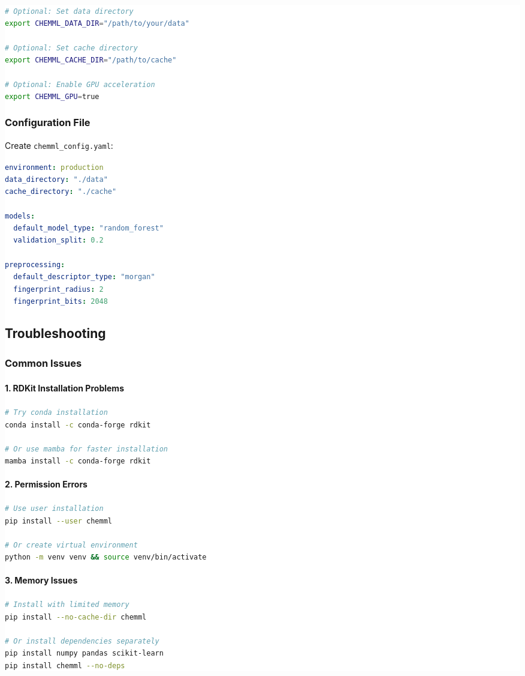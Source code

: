 ```bash
# Optional: Set data directory
export CHEMML_DATA_DIR="/path/to/your/data"

# Optional: Set cache directory
export CHEMML_CACHE_DIR="/path/to/cache"

# Optional: Enable GPU acceleration
export CHEMML_GPU=true
```

### Configuration File

Create `chemml_config.yaml`:

```yaml
environment: production
data_directory: "./data"
cache_directory: "./cache"

models:
  default_model_type: "random_forest"
  validation_split: 0.2

preprocessing:
  default_descriptor_type: "morgan"
  fingerprint_radius: 2
  fingerprint_bits: 2048
```

## Troubleshooting

### Common Issues

#### 1. RDKit Installation Problems
```bash
# Try conda installation
conda install -c conda-forge rdkit

# Or use mamba for faster installation
mamba install -c conda-forge rdkit
```

#### 2. Permission Errors
```bash
# Use user installation
pip install --user chemml

# Or create virtual environment
python -m venv venv && source venv/bin/activate
```

#### 3. Memory Issues
```bash
# Install with limited memory
pip install --no-cache-dir chemml

# Or install dependencies separately
pip install numpy pandas scikit-learn
pip install chemml --no-deps
```
